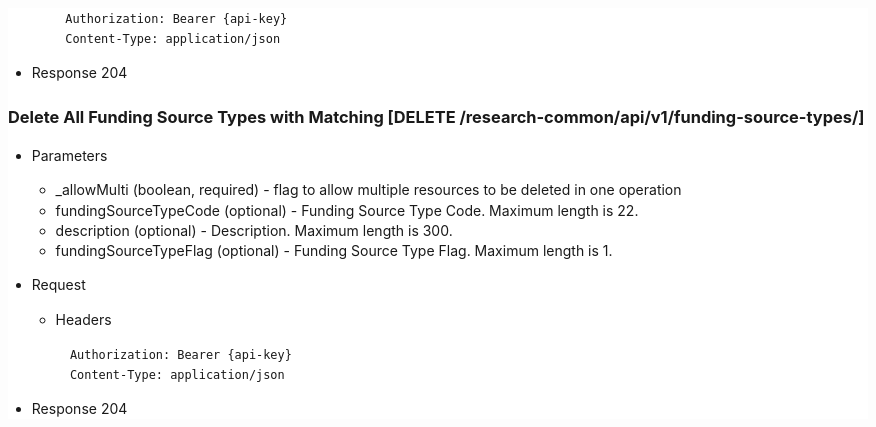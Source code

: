             Authorization: Bearer {api-key}
            Content-Type: application/json

+ Response 204

### Delete All Funding Source Types with Matching [DELETE /research-common/api/v1/funding-source-types/]

+ Parameters

    + _allowMulti (boolean, required) - flag to allow multiple resources to be deleted in one operation
    + fundingSourceTypeCode (optional) - Funding Source Type Code. Maximum length is 22.
    + description (optional) - Description. Maximum length is 300.
    + fundingSourceTypeFlag (optional) - Funding Source Type Flag. Maximum length is 1.

      
+ Request

    + Headers

            Authorization: Bearer {api-key}
            Content-Type: application/json

+ Response 204
